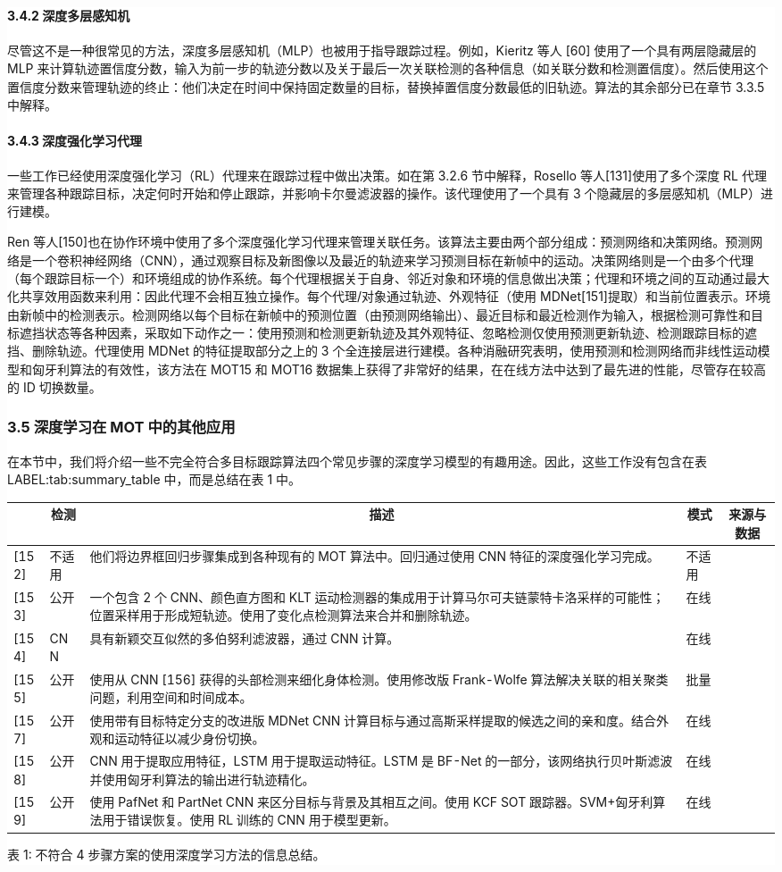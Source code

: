 #### 3.4.2 深度多层感知机

尽管这不是一种很常见的方法，深度多层感知机（MLP）也被用于指导跟踪过程。例如，Kieritz 等人 [60] 使用了一个具有两层隐藏层的 MLP 来计算轨迹置信度分数，输入为前一步的轨迹分数以及关于最后一次关联检测的各种信息（如关联分数和检测置信度）。然后使用这个置信度分数来管理轨迹的终止：他们决定在时间中保持固定数量的目标，替换掉置信度分数最低的旧轨迹。算法的其余部分已在章节 3.3.5 中解释。

#### 3.4.3 深度强化学习代理

一些工作已经使用深度强化学习（RL）代理来在跟踪过程中做出决策。如在第 3.2.6 节中解释，Rosello 等人[131]使用了多个深度 RL 代理来管理各种跟踪目标，决定何时开始和停止跟踪，并影响卡尔曼滤波器的操作。该代理使用了一个具有 3 个隐藏层的多层感知机（MLP）进行建模。

Ren 等人[150]也在协作环境中使用了多个深度强化学习代理来管理关联任务。该算法主要由两个部分组成：预测网络和决策网络。预测网络是一个卷积神经网络（CNN），通过观察目标及新图像以及最近的轨迹来学习预测目标在新帧中的运动。决策网络则是一个由多个代理（每个跟踪目标一个）和环境组成的协作系统。每个代理根据关于自身、邻近对象和环境的信息做出决策；代理和环境之间的互动通过最大化共享效用函数来利用：因此代理不会相互独立操作。每个代理/对象通过轨迹、外观特征（使用 MDNet[151]提取）和当前位置表示。环境由新帧中的检测表示。检测网络以每个目标在新帧中的预测位置（由预测网络输出）、最近目标和最近检测作为输入，根据检测可靠性和目标遮挡状态等各种因素，采取如下动作之一：使用预测和检测更新轨迹及其外观特征、忽略检测仅使用预测更新轨迹、检测跟踪目标的遮挡、删除轨迹。代理使用 MDNet 的特征提取部分之上的 3 个全连接层进行建模。各种消融研究表明，使用预测和检测网络而非线性运动模型和匈牙利算法的有效性，该方法在 MOT15 和 MOT16 数据集上获得了非常好的结果，在在线方法中达到了最先进的性能，尽管存在较高的 ID 切换数量。

### 3.5 深度学习在 MOT 中的其他应用

在本节中，我们将介绍一些不完全符合多目标跟踪算法四个常见步骤的深度学习模型的有趣用途。因此，这些工作没有包含在表 LABEL:tab:summary_table 中，而是总结在表 1 中。

|  | 检测 | 描述 | 模式 | 来源与数据 |
| --- | --- | --- | --- | --- |
| [152] | 不适用 | 他们将边界框回归步骤集成到各种现有的 MOT 算法中。回归通过使用 CNN 特征的深度强化学习完成。 | 不适用 |  |
| [153] | 公开 | 一个包含 2 个 CNN、颜色直方图和 KLT 运动检测器的集成用于计算马尔可夫链蒙特卡洛采样的可能性；位置采样用于形成短轨迹。使用了变化点检测算法来合并和删除轨迹。 | 在线 |  |
| [154] | CNN | 具有新颖交互似然的多伯努利滤波器，通过 CNN 计算。 | 在线 |  |
| [155] | 公开 | 使用从 CNN [156] 获得的头部检测来细化身体检测。使用修改版 Frank-Wolfe 算法解决关联的相关聚类问题，利用空间和时间成本。 | 批量 |  |
| [157] | 公开 | 使用带有目标特定分支的改进版 MDNet CNN 计算目标与通过高斯采样提取的候选之间的亲和度。结合外观和运动特征以减少身份切换。 | 在线 |  |
| [158] | 公开 | CNN 用于提取应用特征，LSTM 用于提取运动特征。LSTM 是 BF-Net 的一部分，该网络执行贝叶斯滤波并使用匈牙利算法的输出进行轨迹精化。 | 在线 |  |
| [159] | 公开 | 使用 PafNet 和 PartNet CNN 来区分目标与背景及其相互之间。使用 KCF SOT 跟踪器。SVM+匈牙利算法用于错误恢复。使用 RL 训练的 CNN 用于模型更新。 | 在线 |  |

表 1: 不符合 4 步骤方案的使用深度学习方法的信息总结。

